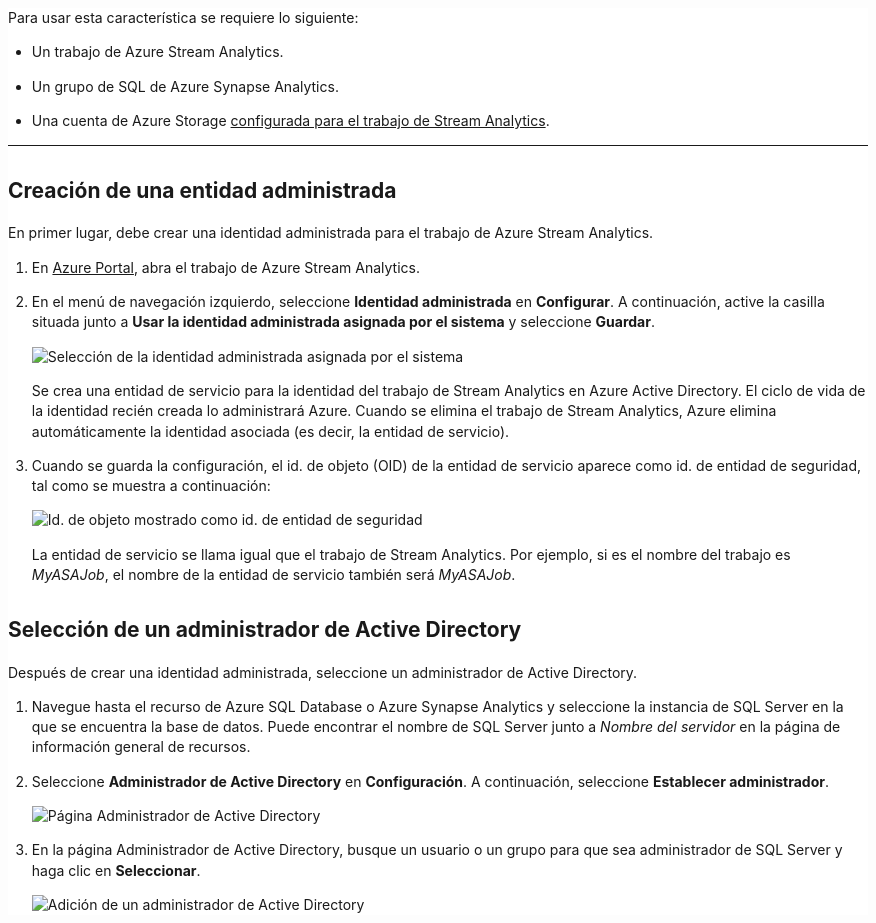 Para usar esta característica se requiere lo siguiente:

- Un trabajo de Azure Stream Analytics.

- Un grupo de SQL de Azure Synapse Analytics.

- Una cuenta de Azure Storage [configurada para el trabajo de Stream Analytics](azure-synapse-analytics-output.md).

---

## <a name="create-a-managed-identity"></a>Creación de una entidad administrada

En primer lugar, debe crear una identidad administrada para el trabajo de Azure Stream Analytics.

1. En [Azure Portal](https://portal.azure.com), abra el trabajo de Azure Stream Analytics.

1. En el menú de navegación izquierdo, seleccione **Identidad administrada** en **Configurar**. A continuación, active la casilla situada junto a **Usar la identidad administrada asignada por el sistema** y seleccione **Guardar**.

   ![Selección de la identidad administrada asignada por el sistema](./media/sql-db-output-managed-identity/system-assigned-managed-identity.png)

   Se crea una entidad de servicio para la identidad del trabajo de Stream Analytics en Azure Active Directory. El ciclo de vida de la identidad recién creada lo administrará Azure. Cuando se elimina el trabajo de Stream Analytics, Azure elimina automáticamente la identidad asociada (es decir, la entidad de servicio).

1. Cuando se guarda la configuración, el id. de objeto (OID) de la entidad de servicio aparece como id. de entidad de seguridad, tal como se muestra a continuación: 

   ![Id. de objeto mostrado como id. de entidad de seguridad](./media/sql-db-output-managed-identity/principal-id.png)

   La entidad de servicio se llama igual que el trabajo de Stream Analytics. Por ejemplo, si es el nombre del trabajo es *MyASAJob*, el nombre de la entidad de servicio también será *MyASAJob*.

## <a name="select-an-active-directory-admin"></a>Selección de un administrador de Active Directory

Después de crear una identidad administrada, seleccione un administrador de Active Directory.

1. Navegue hasta el recurso de Azure SQL Database o Azure Synapse Analytics y seleccione la instancia de SQL Server en la que se encuentra la base de datos. Puede encontrar el nombre de SQL Server junto a *Nombre del servidor* en la página de información general de recursos.

1. Seleccione **Administrador de Active Directory** en **Configuración**. A continuación, seleccione **Establecer administrador**.

   ![Página Administrador de Active Directory](./media/sql-db-output-managed-identity/active-directory-admin-page.png)

1. En la página Administrador de Active Directory, busque un usuario o un grupo para que sea administrador de SQL Server y haga clic en **Seleccionar**.

   ![Adición de un administrador de Active Directory](./media/sql-db-output-managed-identity/add-admin.png)
